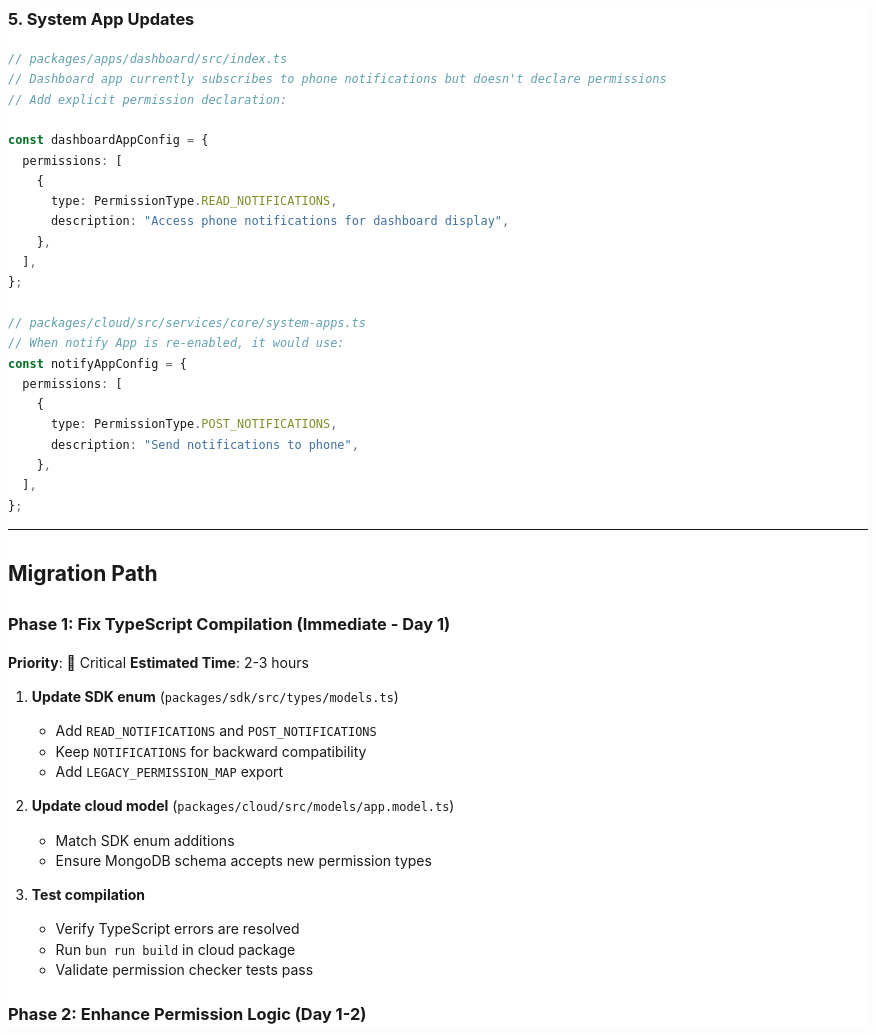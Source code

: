 ### 5. System App Updates

```typescript
// packages/apps/dashboard/src/index.ts
// Dashboard app currently subscribes to phone notifications but doesn't declare permissions
// Add explicit permission declaration:

const dashboardAppConfig = {
  permissions: [
    {
      type: PermissionType.READ_NOTIFICATIONS,
      description: "Access phone notifications for dashboard display",
    },
  ],
};

// packages/cloud/src/services/core/system-apps.ts
// When notify App is re-enabled, it would use:
const notifyAppConfig = {
  permissions: [
    {
      type: PermissionType.POST_NOTIFICATIONS,
      description: "Send notifications to phone",
    },
  ],
};
```

---

## Migration Path

### Phase 1: Fix TypeScript Compilation (Immediate - Day 1)

**Priority**: 🔴 Critical
**Estimated Time**: 2-3 hours

1. **Update SDK enum** (`packages/sdk/src/types/models.ts`)
   - Add `READ_NOTIFICATIONS` and `POST_NOTIFICATIONS`
   - Keep `NOTIFICATIONS` for backward compatibility
   - Add `LEGACY_PERMISSION_MAP` export

2. **Update cloud model** (`packages/cloud/src/models/app.model.ts`)
   - Match SDK enum additions
   - Ensure MongoDB schema accepts new permission types

3. **Test compilation**
   - Verify TypeScript errors are resolved
   - Run `bun run build` in cloud package
   - Validate permission checker tests pass

### Phase 2: Enhance Permission Logic (Day 1-2)
